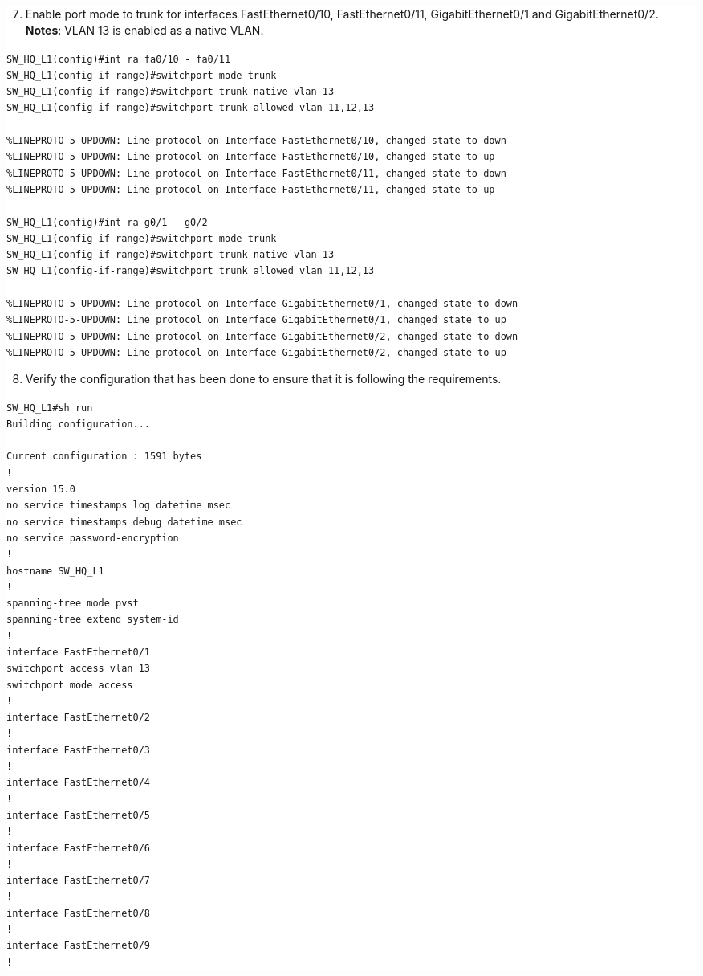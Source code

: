 7. Enable port mode to trunk for interfaces FastEthernet0/10, FastEthernet0/11, GigabitEthernet0/1 and GigabitEthernet0/2.<br> 
<b>Notes</b>: VLAN 13 is enabled as a native VLAN.  

```HTML
SW_HQ_L1(config)#int ra fa0/10 - fa0/11
SW_HQ_L1(config-if-range)#switchport mode trunk 
SW_HQ_L1(config-if-range)#switchport trunk native vlan 13 
SW_HQ_L1(config-if-range)#switchport trunk allowed vlan 11,12,13

%LINEPROTO-5-UPDOWN: Line protocol on Interface FastEthernet0/10, changed state to down
%LINEPROTO-5-UPDOWN: Line protocol on Interface FastEthernet0/10, changed state to up
%LINEPROTO-5-UPDOWN: Line protocol on Interface FastEthernet0/11, changed state to down
%LINEPROTO-5-UPDOWN: Line protocol on Interface FastEthernet0/11, changed state to up

SW_HQ_L1(config)#int ra g0/1 - g0/2
SW_HQ_L1(config-if-range)#switchport mode trunk
SW_HQ_L1(config-if-range)#switchport trunk native vlan 13 
SW_HQ_L1(config-if-range)#switchport trunk allowed vlan 11,12,13

%LINEPROTO-5-UPDOWN: Line protocol on Interface GigabitEthernet0/1, changed state to down
%LINEPROTO-5-UPDOWN: Line protocol on Interface GigabitEthernet0/1, changed state to up
%LINEPROTO-5-UPDOWN: Line protocol on Interface GigabitEthernet0/2, changed state to down
%LINEPROTO-5-UPDOWN: Line protocol on Interface GigabitEthernet0/2, changed state to up
```

8. Verify the configuration that has been done to ensure that it is following the requirements. <br>

```HTML
SW_HQ_L1#sh run
Building configuration...

Current configuration : 1591 bytes
!
version 15.0
no service timestamps log datetime msec
no service timestamps debug datetime msec
no service password-encryption
!
hostname SW_HQ_L1
!
spanning-tree mode pvst
spanning-tree extend system-id
!
interface FastEthernet0/1
switchport access vlan 13
switchport mode access
!
interface FastEthernet0/2
!
interface FastEthernet0/3
!
interface FastEthernet0/4
!
interface FastEthernet0/5
!
interface FastEthernet0/6
!
interface FastEthernet0/7
!
interface FastEthernet0/8
!
interface FastEthernet0/9
!
```